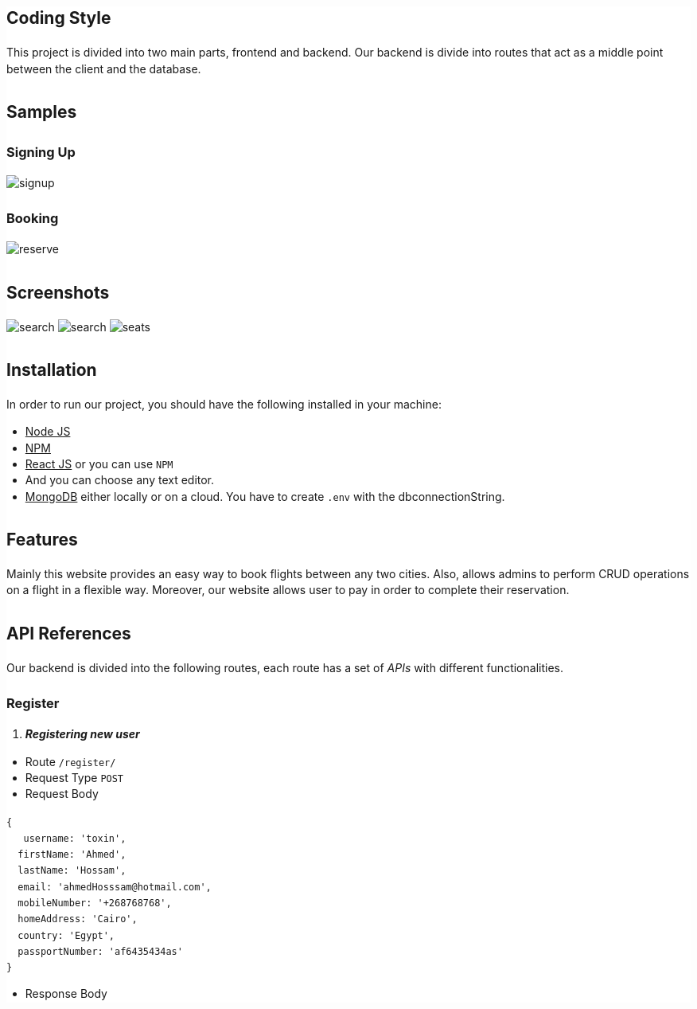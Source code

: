 ## Coding Style
This project is divided into two main parts, frontend and backend. Our backend is divide into routes that act as a middle point between the client and the database. 

## Samples
### Signing Up
![signup](https://github.com/advanced-computer-lab/The-good-the-bad-the-sad-the-mad-and-the-ugly/blob/main/client/src/Img/new-login.gif)
### Booking
![reserve](https://github.com/advanced-computer-lab/The-good-the-bad-the-sad-the-mad-and-the-ugly/blob/main/client/src/Img/new-reserve.gif)

## Screenshots

![search](https://github.com/advanced-computer-lab/The-good-the-bad-the-sad-the-mad-and-the-ugly/blob/main/client/src/Img/change%20flight.png)
![search](https://github.com/advanced-computer-lab/The-good-the-bad-the-sad-the-mad-and-the-ugly/blob/main/client/src/Img/create%20flight.png)
![seats](https://github.com/advanced-computer-lab/The-good-the-bad-the-sad-the-mad-and-the-ugly/blob/main/client/src/Img/pick%20seats.png)

## Installation
In order to run our project, you should have the following installed in your machine:
 - [Node JS](https://nodejs.org/en/)
 - [NPM](https://www.npmjs.com/)
 - [React JS](https://react-cn.github.io/react/downloads.html) or you can use `NPM`
 - And you can choose any text editor.
 - [MongoDB](https://docs.mongodb.com/manual/installation/) either locally or on a cloud.
You have to create `.env` with the dbconnectionString.



## Features
Mainly this website provides an easy way to book flights between any two cities. Also, allows admins to perform CRUD operations on a flight in a flexible way. Moreover, our website allows user to pay in order to complete their reservation.



## API References
Our backend is divided into the following routes, each route has a set of *APIs* with different functionalities.


### Register
1. ***Registering new user***
 - Route `/register/`
 - Request Type `POST`
 - Request Body 
``` 
{
   username: 'toxin',
  firstName: 'Ahmed',
  lastName: 'Hossam',
  email: 'ahmedHosssam@hotmail.com',
  mobileNumber: '+268768768',
  homeAddress: 'Cairo',
  country: 'Egypt',
  passportNumber: 'af6435434as'
}
```
 - Response Body
``` 
```
